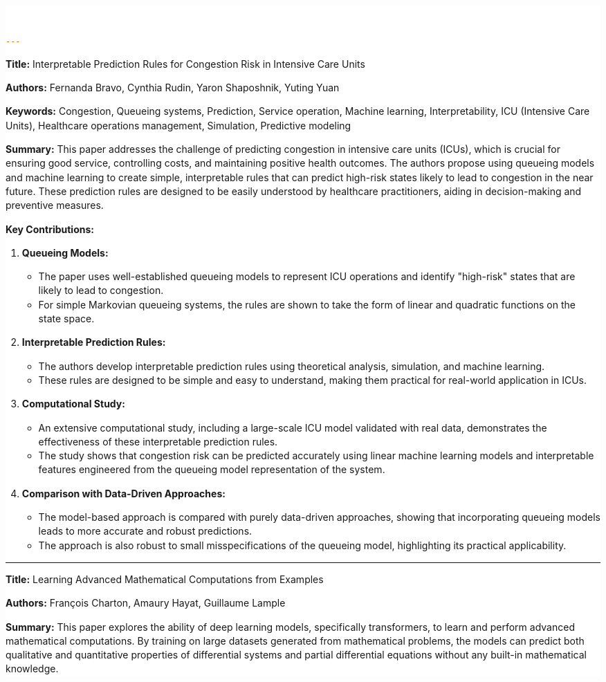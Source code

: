 ```yaml


---
```


**Title:** Interpretable Prediction Rules for Congestion Risk in Intensive Care Units

**Authors:** Fernanda Bravo, Cynthia Rudin, Yaron Shaposhnik, Yuting Yuan

**Keywords:** Congestion, Queueing systems, Prediction, Service operation, Machine learning, Interpretability, ICU (Intensive Care Units), Healthcare operations management, Simulation, Predictive modeling

**Summary:**
This paper addresses the challenge of predicting congestion in intensive care units (ICUs), which is crucial for ensuring good service, controlling costs, and maintaining positive health outcomes. The authors propose using queueing models and machine learning to create simple, interpretable rules that can predict high-risk states likely to lead to congestion in the near future. These prediction rules are designed to be easily understood by healthcare practitioners, aiding in decision-making and preventive measures.

**Key Contributions:**
1. **Queueing Models:**
   - The paper uses well-established queueing models to represent ICU operations and identify "high-risk" states that are likely to lead to congestion.
   - For simple Markovian queueing systems, the rules are shown to take the form of linear and quadratic functions on the state space.

2. **Interpretable Prediction Rules:**
   - The authors develop interpretable prediction rules using theoretical analysis, simulation, and machine learning.
   - These rules are designed to be simple and easy to understand, making them practical for real-world application in ICUs.

3. **Computational Study:**
   - An extensive computational study, including a large-scale ICU model validated with real data, demonstrates the effectiveness of these interpretable prediction rules.
   - The study shows that congestion risk can be predicted accurately using linear machine learning models and interpretable features engineered from the queueing model representation of the system.

4. **Comparison with Data-Driven Approaches:**
   - The model-based approach is compared with purely data-driven approaches, showing that incorporating queueing models leads to more accurate and robust predictions.
   - The approach is also robust to small misspecifications of the queueing model, highlighting its practical applicability.


---

**Title:** Learning Advanced Mathematical Computations from Examples

**Authors:** François Charton, Amaury Hayat, Guillaume Lample

**Summary:**
This paper explores the ability of deep learning models, specifically transformers, to learn and perform advanced mathematical computations. By training on large datasets generated from mathematical problems, the models can predict both qualitative and quantitative properties of differential systems and partial differential equations without any built-in mathematical knowledge.
